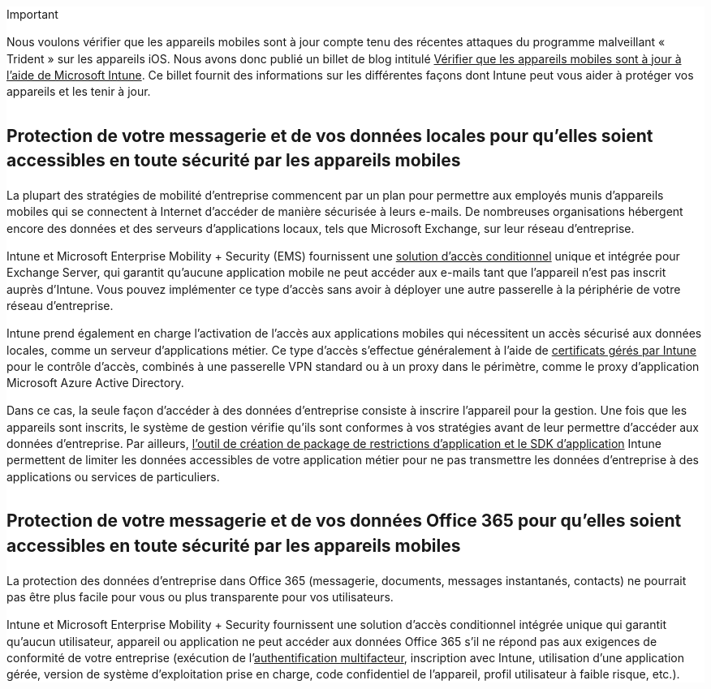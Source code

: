 >[!IMPORTANT]
>Nous voulons vérifier que les appareils mobiles sont à jour compte tenu des récentes attaques du programme malveillant « Trident » sur les appareils iOS. Nous avons donc publié un billet de blog intitulé [Vérifier que les appareils mobiles sont à jour à l’aide de Microsoft Intune](https://blogs.technet.microsoft.com/enterprisemobility/2016/08/26/ensuring-mobile-devices-are-up-to-date-using-microsoft-intune/). Ce billet fournit des informations sur les différentes façons dont Intune peut vous aider à protéger vos appareils et les tenir à jour.

## <a name="protecting-your-on-premises-email-and-data-so-it-can-be-safely-accessed-by-mobile-devices"></a>Protection de votre messagerie et de vos données locales pour qu’elles soient accessibles en toute sécurité par les appareils mobiles

La plupart des stratégies de mobilité d’entreprise commencent par un plan pour permettre aux employés munis d’appareils mobiles qui se connectent à Internet d’accéder de manière sécurisée à leurs e-mails. De nombreuses organisations hébergent encore des données et des serveurs d’applications locaux, tels que Microsoft Exchange, sur leur réseau d’entreprise.

Intune et Microsoft Enterprise Mobility + Security (EMS) fournissent une [solution d’accès conditionnel](../protect/conditional-access.md) unique et intégrée pour Exchange Server, qui garantit qu’aucune application mobile ne peut accéder aux e-mails tant que l’appareil n’est pas inscrit auprès d’Intune. Vous pouvez implémenter ce type d’accès sans avoir à déployer une autre passerelle à la périphérie de votre réseau d’entreprise.

Intune prend également en charge l’activation de l’accès aux applications mobiles qui nécessitent un accès sécurisé aux données locales, comme un serveur d’applications métier. Ce type d’accès s’effectue généralement à l’aide de [certificats gérés par Intune](../protect/certificates-configure.md) pour le contrôle d’accès, combinés à une passerelle VPN standard ou à un proxy dans le périmètre, comme le proxy d’application Microsoft Azure Active Directory.

Dans ce cas, la seule façon d’accéder à des données d’entreprise consiste à inscrire l’appareil pour la gestion. Une fois que les appareils sont inscrits, le système de gestion vérifie qu’ils sont conformes à vos stratégies avant de leur permettre d’accéder aux données d’entreprise. Par ailleurs, [l’outil de création de package de restrictions d’application et le SDK d’application](../developer/apps-prepare-mobile-application-management.md) Intune permettent de limiter les données accessibles de votre application métier pour ne pas transmettre les données d’entreprise à des applications ou services de particuliers.



## <a name="protecting-your-office-365-email-and-data-so-it-can-be-safely-accessed-by-mobile-devices"></a>Protection de votre messagerie et de vos données Office 365 pour qu’elles soient accessibles en toute sécurité par les appareils mobiles

La protection des données d’entreprise dans Office 365 (messagerie, documents, messages instantanés, contacts) ne pourrait pas être plus facile pour vous ou plus transparente pour vos utilisateurs.

Intune et Microsoft Enterprise Mobility + Security fournissent une solution d’accès conditionnel intégrée unique qui garantit qu’aucun utilisateur, appareil ou application ne peut accéder aux données Office 365 s’il ne répond pas aux exigences de conformité de votre entreprise (exécution de l’[authentification multifacteur](../enrollment/multi-factor-authentication.md), inscription avec Intune, utilisation d’une application gérée, version de système d’exploitation prise en charge, code confidentiel de l’appareil, profil utilisateur à faible risque, etc.).
